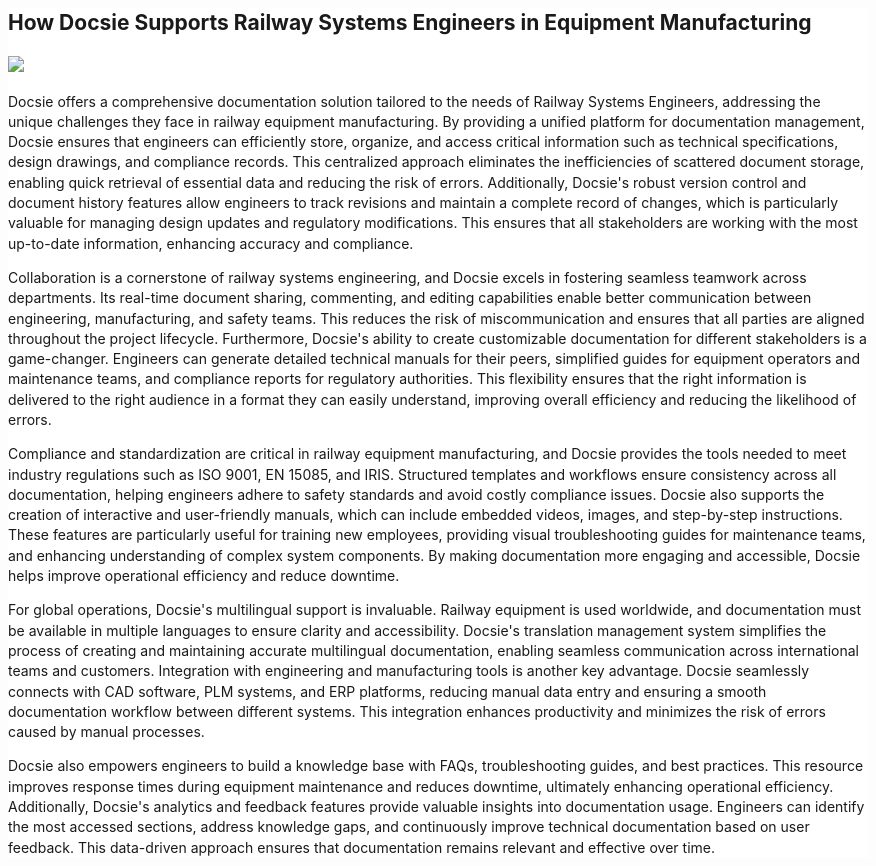## How Docsie Supports Railway Systems Engineers in Equipment Manufacturing

![](https://cdn.docsie.io/workspace_PxAvC1Uenuc7ad6H3/doc_wn84Jkoc6hIMTO2eE/file_t7oDeJd5R5tf3tYLb/image_ecc7c558-399a-a99e-384a-d43f69650da5.jpg)

Docsie offers a comprehensive documentation solution tailored to the needs of Railway Systems Engineers, addressing the unique challenges they face in railway equipment manufacturing. By providing a unified platform for documentation management, Docsie ensures that engineers can efficiently store, organize, and access critical information such as technical specifications, design drawings, and compliance records. This centralized approach eliminates the inefficiencies of scattered document storage, enabling quick retrieval of essential data and reducing the risk of errors. Additionally, Docsie's robust version control and document history features allow engineers to track revisions and maintain a complete record of changes, which is particularly valuable for managing design updates and regulatory modifications. This ensures that all stakeholders are working with the most up-to-date information, enhancing accuracy and compliance.

Collaboration is a cornerstone of railway systems engineering, and Docsie excels in fostering seamless teamwork across departments. Its real-time document sharing, commenting, and editing capabilities enable better communication between engineering, manufacturing, and safety teams. This reduces the risk of miscommunication and ensures that all parties are aligned throughout the project lifecycle. Furthermore, Docsie's ability to create customizable documentation for different stakeholders is a game-changer. Engineers can generate detailed technical manuals for their peers, simplified guides for equipment operators and maintenance teams, and compliance reports for regulatory authorities. This flexibility ensures that the right information is delivered to the right audience in a format they can easily understand, improving overall efficiency and reducing the likelihood of errors.

Compliance and standardization are critical in railway equipment manufacturing, and Docsie provides the tools needed to meet industry regulations such as ISO 9001, EN 15085, and IRIS. Structured templates and workflows ensure consistency across all documentation, helping engineers adhere to safety standards and avoid costly compliance issues. Docsie also supports the creation of interactive and user-friendly manuals, which can include embedded videos, images, and step-by-step instructions. These features are particularly useful for training new employees, providing visual troubleshooting guides for maintenance teams, and enhancing understanding of complex system components. By making documentation more engaging and accessible, Docsie helps improve operational efficiency and reduce downtime.

For global operations, Docsie's multilingual support is invaluable. Railway equipment is used worldwide, and documentation must be available in multiple languages to ensure clarity and accessibility. Docsie's translation management system simplifies the process of creating and maintaining accurate multilingual documentation, enabling seamless communication across international teams and customers. Integration with engineering and manufacturing tools is another key advantage. Docsie seamlessly connects with CAD software, PLM systems, and ERP platforms, reducing manual data entry and ensuring a smooth documentation workflow between different systems. This integration enhances productivity and minimizes the risk of errors caused by manual processes.

Docsie also empowers engineers to build a knowledge base with FAQs, troubleshooting guides, and best practices. This resource improves response times during equipment maintenance and reduces downtime, ultimately enhancing operational efficiency. Additionally, Docsie's analytics and feedback features provide valuable insights into documentation usage. Engineers can identify the most accessed sections, address knowledge gaps, and continuously improve technical documentation based on user feedback. This data-driven approach ensures that documentation remains relevant and effective over time.
